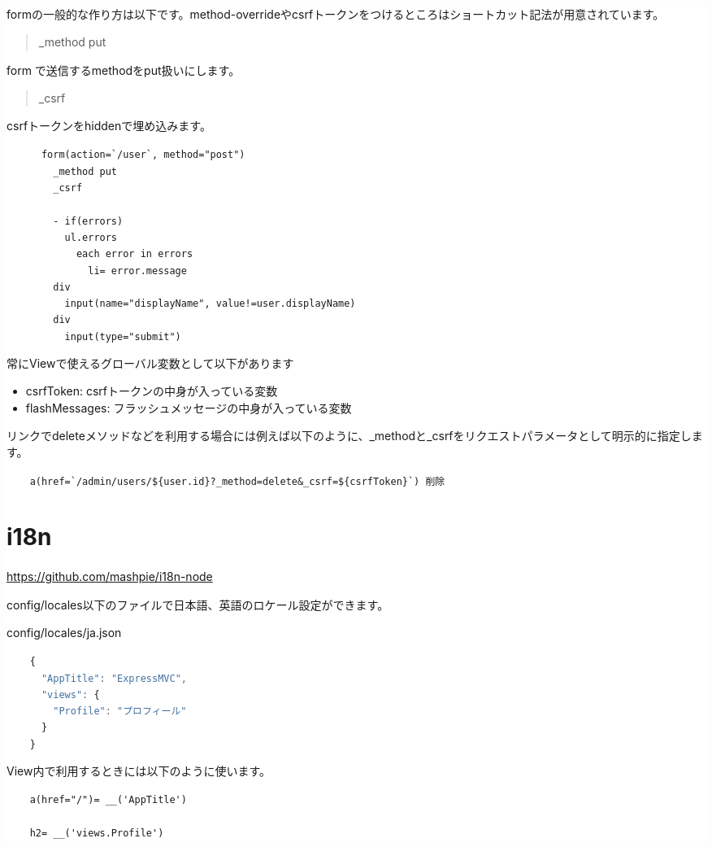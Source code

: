 formの一般的な作り方は以下です。method-overrideやcsrfトークンをつけるところはショートカット記法が用意されています。

> _method put

form で送信するmethodをput扱いにします。

> _csrf

csrfトークンをhiddenで埋め込みます。

```pug
      form(action=`/user`, method="post")
        _method put
        _csrf
        
        - if(errors)
          ul.errors
            each error in errors
              li= error.message
        div
          input(name="displayName", value!=user.displayName)
        div
          input(type="submit")
```

常にViewで使えるグローバル変数として以下があります

- csrfToken: csrfトークンの中身が入っている変数
- flashMessages: フラッシュメッセージの中身が入っている変数


リンクでdeleteメソッドなどを利用する場合には例えば以下のように、_methodと_csrfをリクエストパラメータとして明示的に指定します。

```pug
    a(href=`/admin/users/${user.id}?_method=delete&_csrf=${csrfToken}`) 削除
```


# i18n
https://github.com/mashpie/i18n-node


config/locales以下のファイルで日本語、英語のロケール設定ができます。

config/locales/ja.json

```js
    {
      "AppTitle": "ExpressMVC",
      "views": {
        "Profile": "プロフィール"
      }
    }
```

View内で利用するときには以下のように使います。

```pug
    a(href="/")= __('AppTitle')

    h2= __('views.Profile')
```
